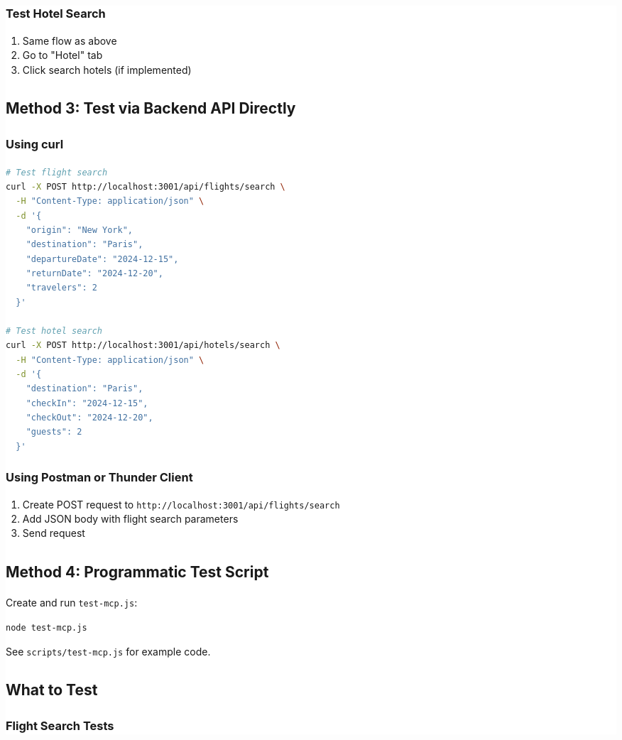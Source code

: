 ### Test Hotel Search

1. Same flow as above
2. Go to "Hotel" tab
3. Click search hotels (if implemented)

## Method 3: Test via Backend API Directly

### Using curl

```bash
# Test flight search
curl -X POST http://localhost:3001/api/flights/search \
  -H "Content-Type: application/json" \
  -d '{
    "origin": "New York",
    "destination": "Paris",
    "departureDate": "2024-12-15",
    "returnDate": "2024-12-20",
    "travelers": 2
  }'

# Test hotel search
curl -X POST http://localhost:3001/api/hotels/search \
  -H "Content-Type: application/json" \
  -d '{
    "destination": "Paris",
    "checkIn": "2024-12-15",
    "checkOut": "2024-12-20",
    "guests": 2
  }'
```

### Using Postman or Thunder Client

1. Create POST request to `http://localhost:3001/api/flights/search`
2. Add JSON body with flight search parameters
3. Send request

## Method 4: Programmatic Test Script

Create and run `test-mcp.js`:

```bash
node test-mcp.js
```

See `scripts/test-mcp.js` for example code.

## What to Test

### Flight Search Tests
